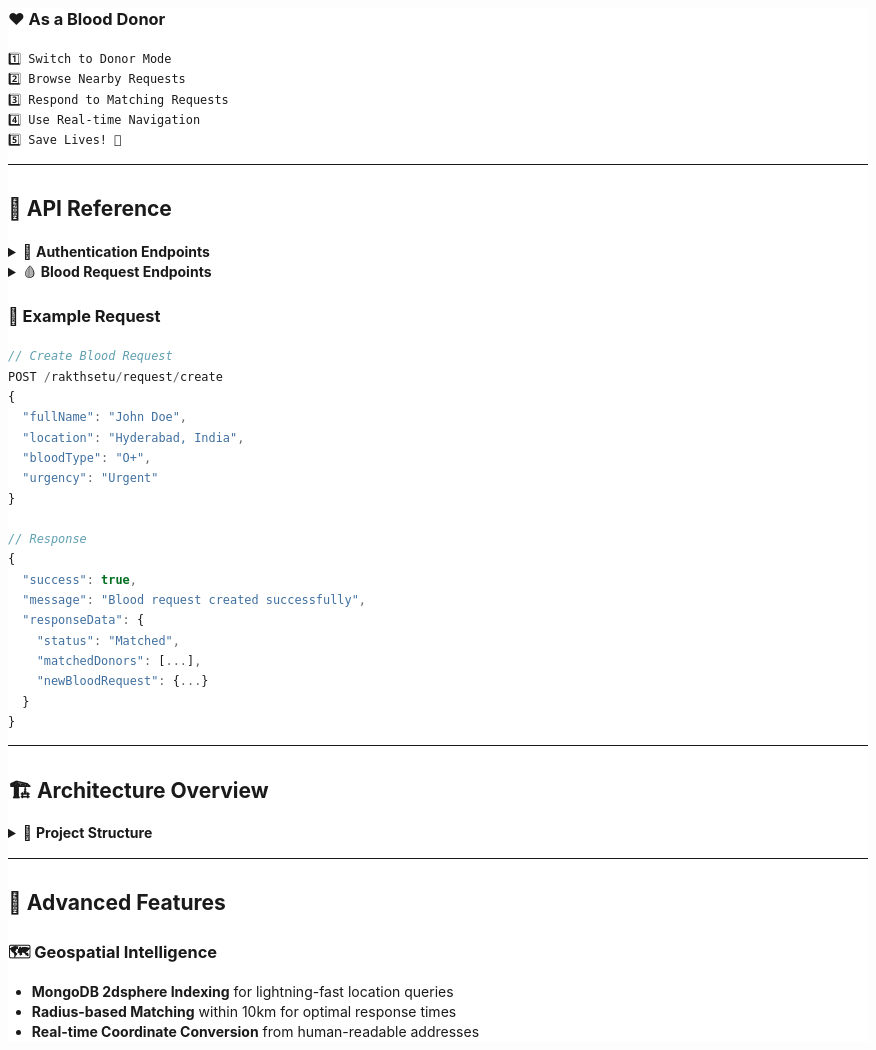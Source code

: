 ### **❤️ As a Blood Donor**
```
1️⃣ Switch to Donor Mode
2️⃣ Browse Nearby Requests
3️⃣ Respond to Matching Requests
4️⃣ Use Real-time Navigation
5️⃣ Save Lives! 🎉
```

---

## 🔌 **API Reference**

<details><summary>🔐 <strong>Authentication Endpoints</strong></summary></details>

<details><summary>🩸 <strong>Blood Request Endpoints</strong></summary></details>

### **📝 Example Request**
```javascript
// Create Blood Request
POST /rakthsetu/request/create
{
  "fullName": "John Doe",
  "location": "Hyderabad, India",
  "bloodType": "O+",
  "urgency": "Urgent"
}

// Response
{
  "success": true,
  "message": "Blood request created successfully",
  "responseData": {
    "status": "Matched",
    "matchedDonors": [...],
    "newBloodRequest": {...}
  }
}
```

---

## 🏗️ **Architecture Overview**

<details><summary>📂 <strong>Project Structure</strong></summary></details>

---

## 🔧 **Advanced Features**

### **🗺️ Geospatial Intelligence**
- **MongoDB 2dsphere Indexing** for lightning-fast location queries
- **Radius-based Matching** within 10km for optimal response times
- **Real-time Coordinate Conversion** from human-readable addresses
